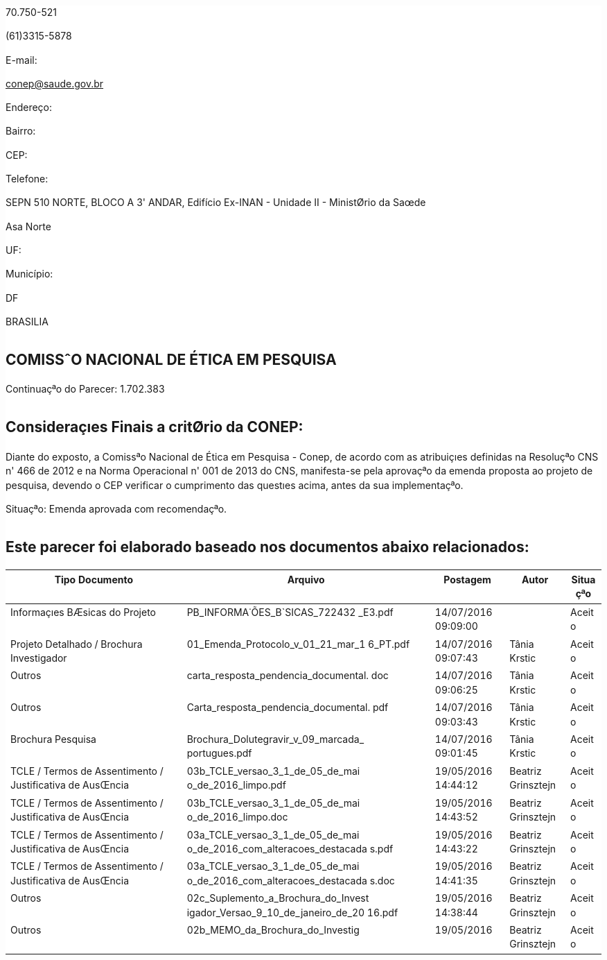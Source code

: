 70.750-521

(61)3315-5878

E-mail:

conep@saude.gov.br

Endereço:

Bairro:

CEP:

Telefone:

SEPN 510 NORTE, BLOCO A 3' ANDAR,  Edifício Ex-INAN - Unidade II - MinistØrio da Saœde

Asa Norte

UF:

Município:

DF

BRASILIA

## COMISSˆO NACIONAL DE ÉTICA EM PESQUISA

Continuaçªo do Parecer: 1.702.383

## Consideraçıes Finais a critØrio da CONEP:

Diante do exposto, a Comissªo Nacional de Ética em Pesquisa - Conep, de acordo com as atribuiçıes definidas na Resoluçªo CNS n' 466 de 2012 e na Norma Operacional n' 001 de 2013 do CNS, manifesta-se pela aprovaçªo da emenda proposta ao projeto de pesquisa, devendo o CEP verificar o cumprimento das questıes acima, antes da sua implementaçªo.

Situaçªo: Emenda aprovada com recomendaçªo.

## Este parecer foi elaborado baseado nos documentos abaixo relacionados:

| Tipo Documento                                            | Arquivo                                                                        | Postagem            | Autor              | Situaçªo   |
|-----------------------------------------------------------|--------------------------------------------------------------------------------|---------------------|--------------------|------------|
| Informaçıes BÆsicas do Projeto                            | PB_INFORMA˙ÕES_B`SICAS_722432 _E3.pdf                                          | 14/07/2016 09:09:00 |                    | Aceito     |
| Projeto Detalhado / Brochura Investigador                 | 01_Emenda_Protocolo_v_01_21_mar_1 6_PT.pdf                                     | 14/07/2016 09:07:43 | Tânia Krstic       | Aceito     |
| Outros                                                    | carta_resposta_pendencia_documental. doc                                       | 14/07/2016 09:06:25 | Tânia Krstic       | Aceito     |
| Outros                                                    | Carta_resposta_pendencia_documental. pdf                                       | 14/07/2016 09:03:43 | Tânia Krstic       | Aceito     |
| Brochura Pesquisa                                         | Brochura_Dolutegravir_v_09_marcada_ portugues.pdf                              | 14/07/2016 09:01:45 | Tânia Krstic       | Aceito     |
| TCLE / Termos de Assentimento / Justificativa de AusŒncia | 03b_TCLE_versao_3_1_de_05_de_mai o_de_2016_limpo.pdf                           | 19/05/2016 14:44:12 | Beatriz Grinsztejn | Aceito     |
| TCLE / Termos de Assentimento / Justificativa de AusŒncia | 03b_TCLE_versao_3_1_de_05_de_mai o_de_2016_limpo.doc                           | 19/05/2016 14:43:52 | Beatriz Grinsztejn | Aceito     |
| TCLE / Termos de Assentimento / Justificativa de AusŒncia | 03a_TCLE_versao_3_1_de_05_de_mai o_de_2016_com_alteracoes_destacada s.pdf      | 19/05/2016 14:43:22 | Beatriz Grinsztejn | Aceito     |
| TCLE / Termos de Assentimento / Justificativa de AusŒncia | 03a_TCLE_versao_3_1_de_05_de_mai o_de_2016_com_alteracoes_destacada s.doc      | 19/05/2016 14:41:35 | Beatriz Grinsztejn | Aceito     |
| Outros                                                    | 02c_Suplemento_a_Brochura_do_Invest igador_Versao_9_10_de_janeiro_de_20 16.pdf | 19/05/2016 14:38:44 | Beatriz Grinsztejn | Aceito     |
| Outros                                                    | 02b_MEMO_da_Brochura_do_Investig                                               | 19/05/2016          | Beatriz Grinsztejn | Aceito     |
